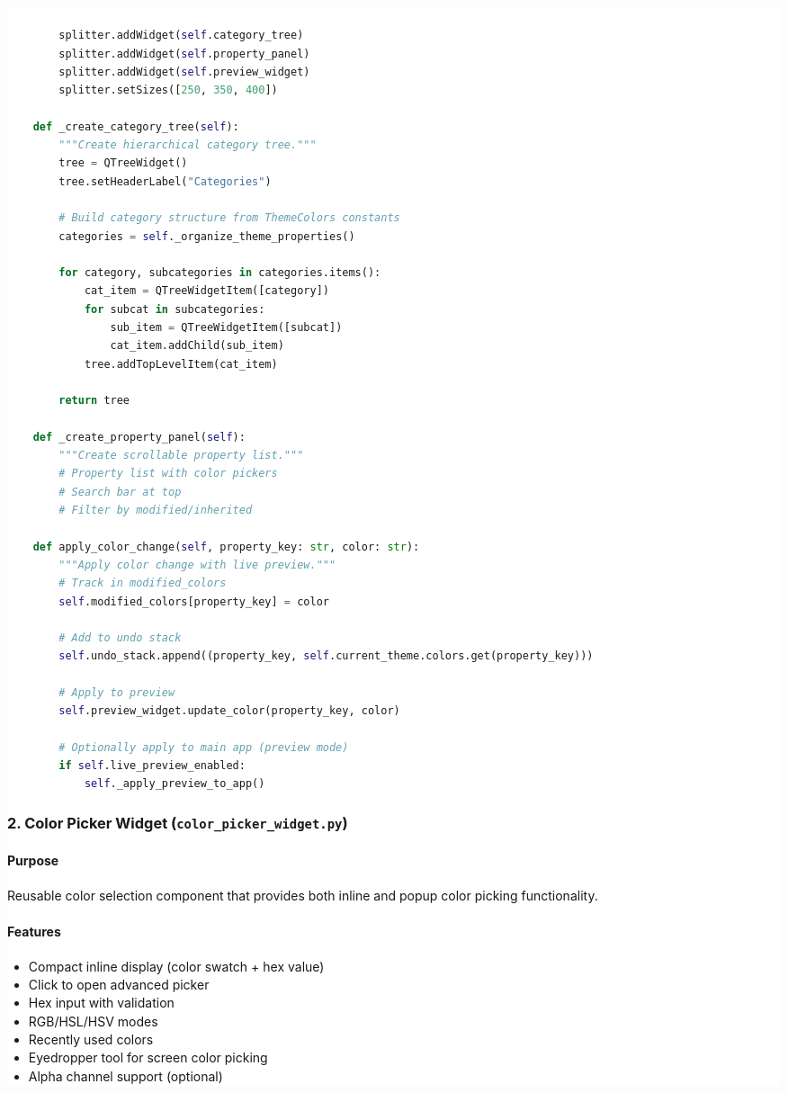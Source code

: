 ```python

        splitter.addWidget(self.category_tree)
        splitter.addWidget(self.property_panel)
        splitter.addWidget(self.preview_widget)
        splitter.setSizes([250, 350, 400])

    def _create_category_tree(self):
        """Create hierarchical category tree."""
        tree = QTreeWidget()
        tree.setHeaderLabel("Categories")

        # Build category structure from ThemeColors constants
        categories = self._organize_theme_properties()

        for category, subcategories in categories.items():
            cat_item = QTreeWidgetItem([category])
            for subcat in subcategories:
                sub_item = QTreeWidgetItem([subcat])
                cat_item.addChild(sub_item)
            tree.addTopLevelItem(cat_item)

        return tree

    def _create_property_panel(self):
        """Create scrollable property list."""
        # Property list with color pickers
        # Search bar at top
        # Filter by modified/inherited

    def apply_color_change(self, property_key: str, color: str):
        """Apply color change with live preview."""
        # Track in modified_colors
        self.modified_colors[property_key] = color

        # Add to undo stack
        self.undo_stack.append((property_key, self.current_theme.colors.get(property_key)))

        # Apply to preview
        self.preview_widget.update_color(property_key, color)

        # Optionally apply to main app (preview mode)
        if self.live_preview_enabled:
            self._apply_preview_to_app()
```

### 2. Color Picker Widget (`color_picker_widget.py`)

#### Purpose
Reusable color selection component that provides both inline and popup color picking functionality.

#### Features
- Compact inline display (color swatch + hex value)
- Click to open advanced picker
- Hex input with validation
- RGB/HSL/HSV modes
- Recently used colors
- Eyedropper tool for screen color picking
- Alpha channel support (optional)

